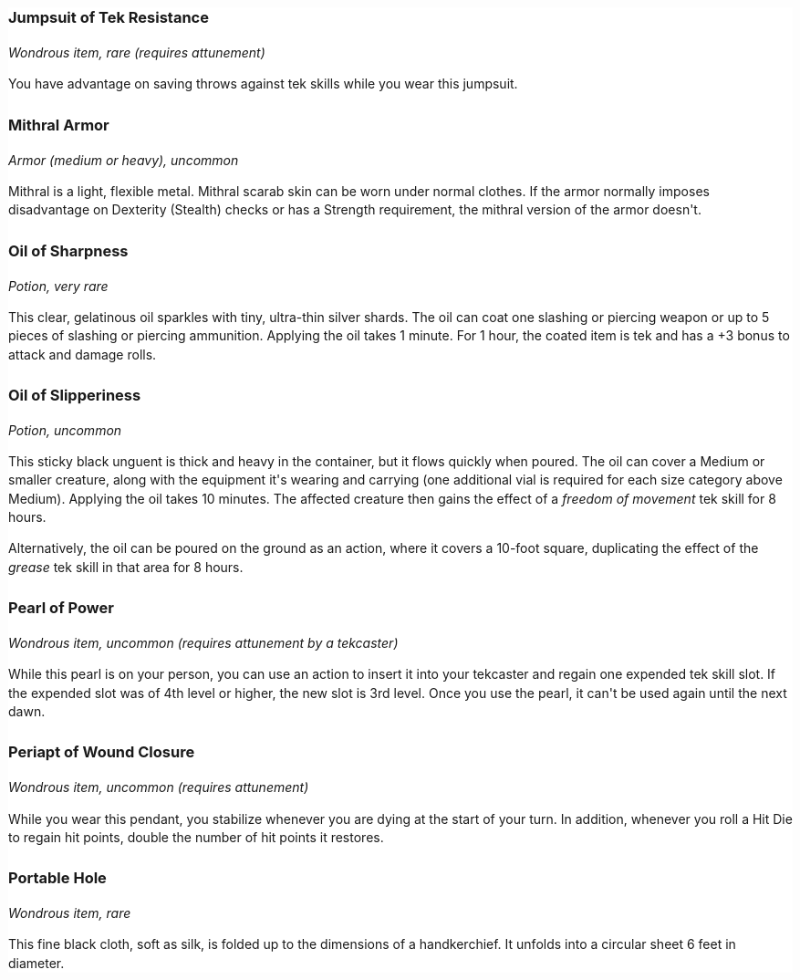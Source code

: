 ### Jumpsuit of Tek Resistance

_Wondrous item, rare (requires attunement)_

You have advantage on saving throws against tek skills while you wear this jumpsuit.

### Mithral Armor

_Armor (medium or heavy), uncommon_

Mithral is a light, flexible metal. Mithral scarab skin can be worn under normal clothes. If the armor normally imposes disadvantage on Dexterity (Stealth) checks or has a Strength requirement, the mithral version of the armor doesn't.

### Oil of Sharpness

_Potion, very rare_

This clear, gelatinous oil sparkles with tiny, ultra-thin silver shards. The oil can coat one slashing or piercing weapon or up to 5 pieces of slashing or piercing ammunition. Applying the oil takes 1 minute. For 1 hour, the coated item is tek and has a +3 bonus to attack and damage rolls.

### Oil of Slipperiness

_Potion, uncommon_

This sticky black unguent is thick and heavy in the container, but it flows quickly when poured. The oil can cover a Medium or smaller creature, along with the equipment it's wearing and carrying (one additional vial is required for each size category above Medium). Applying the oil takes 10 minutes. The affected creature then gains the effect of a _freedom of movement_ tek skill for 8 hours.

Alternatively, the oil can be poured on the ground as an action, where it covers a 10-foot square, duplicating the effect of the _grease_ tek skill in that area for 8 hours.

### Pearl of Power

_Wondrous item, uncommon (requires attunement by a tekcaster)_

While this pearl is on your person, you can use an action to insert it into your tekcaster and regain one expended tek skill slot. If the expended slot was of 4th level or higher, the new slot is 3rd level. Once you use the pearl, it can't be used again until the next dawn.

### Periapt of Wound Closure

_Wondrous item, uncommon (requires attunement)_

While you wear this pendant, you stabilize whenever you are dying at the start of your turn. In addition, whenever you roll a Hit Die to regain hit points, double the number of hit points it restores.

### Portable Hole

_Wondrous item, rare_

This fine black cloth, soft as silk, is folded up to the dimensions of a handkerchief. It unfolds into a circular sheet 6 feet in diameter.
